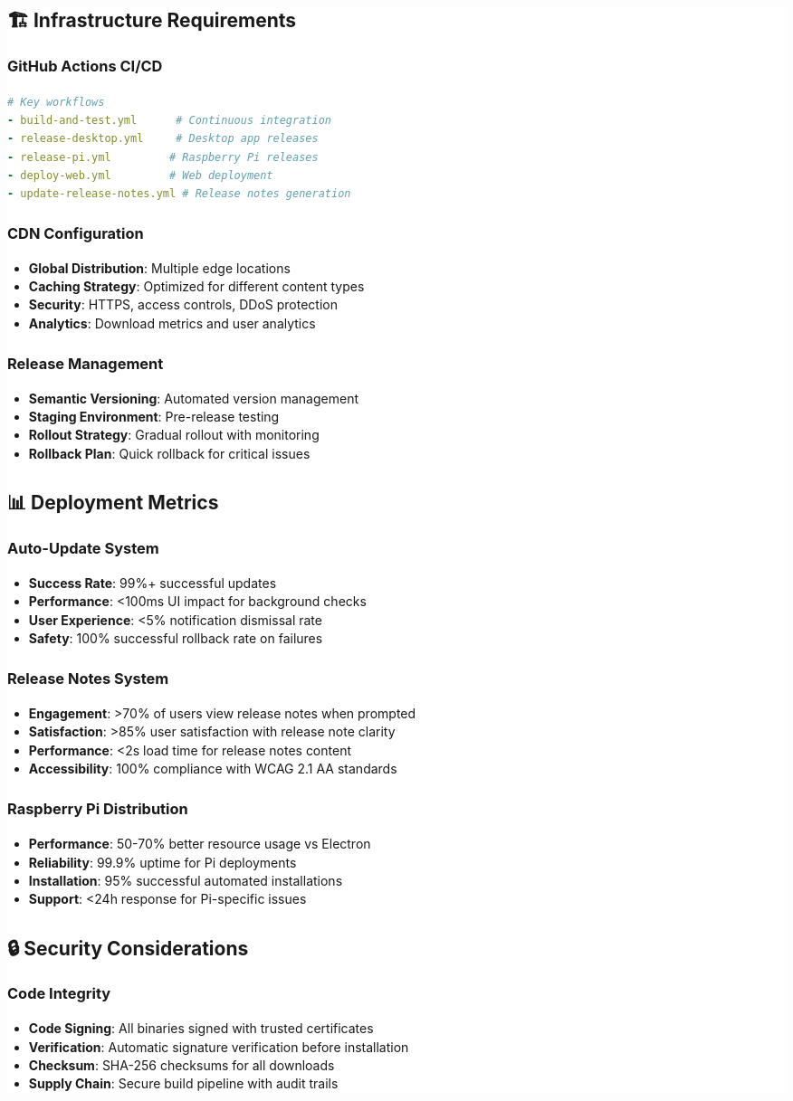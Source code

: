 ## 🏗️ Infrastructure Requirements

### GitHub Actions CI/CD
```yaml
# Key workflows
- build-and-test.yml      # Continuous integration
- release-desktop.yml     # Desktop app releases
- release-pi.yml         # Raspberry Pi releases
- deploy-web.yml         # Web deployment
- update-release-notes.yml # Release notes generation
```

### CDN Configuration
- **Global Distribution**: Multiple edge locations
- **Caching Strategy**: Optimized for different content types
- **Security**: HTTPS, access controls, DDoS protection
- **Analytics**: Download metrics and user analytics

### Release Management
- **Semantic Versioning**: Automated version management
- **Staging Environment**: Pre-release testing
- **Rollout Strategy**: Gradual rollout with monitoring
- **Rollback Plan**: Quick rollback for critical issues

## 📊 Deployment Metrics

### Auto-Update System
- **Success Rate**: 99%+ successful updates
- **Performance**: <100ms UI impact for background checks
- **User Experience**: <5% notification dismissal rate
- **Safety**: 100% successful rollback rate on failures

### Release Notes System
- **Engagement**: >70% of users view release notes when prompted
- **Satisfaction**: >85% user satisfaction with release note clarity
- **Performance**: <2s load time for release notes content
- **Accessibility**: 100% compliance with WCAG 2.1 AA standards

### Raspberry Pi Distribution
- **Performance**: 50-70% better resource usage vs Electron
- **Reliability**: 99.9% uptime for Pi deployments
- **Installation**: 95% successful automated installations
- **Support**: <24h response for Pi-specific issues

## 🔒 Security Considerations

### Code Integrity
- **Code Signing**: All binaries signed with trusted certificates
- **Verification**: Automatic signature verification before installation
- **Checksum**: SHA-256 checksums for all downloads
- **Supply Chain**: Secure build pipeline with audit trails

